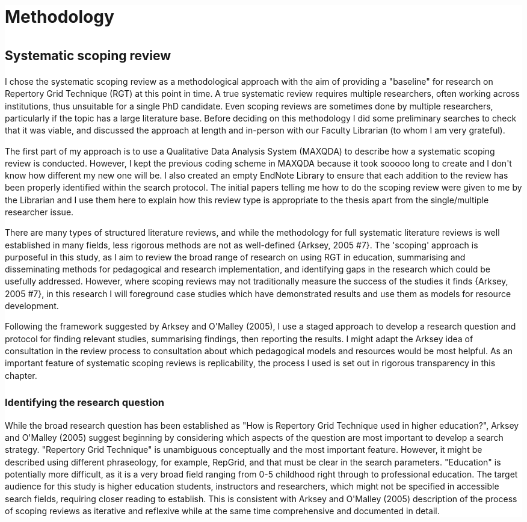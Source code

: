 Methodology
===========

Systematic scoping review
-------------------------

I chose the systematic scoping review as a methodological approach with
the aim of providing a "baseline" for research on Repertory Grid
Technique (RGT) at this point in time. A true systematic review requires
multiple researchers, often working across institutions, thus unsuitable
for a single PhD candidate. Even scoping reviews are sometimes done by
multiple researchers, particularly if the topic has a large literature
base. Before deciding on this methodology I did some preliminary
searches to check that it was viable, and discussed the approach at
length and in-person with our Faculty Librarian (to whom I am very
grateful).

The first part of my approach is to use a Qualitative Data Analysis
System (MAXQDA) to describe how a systematic scoping review is
conducted. However, I kept the previous coding scheme in MAXQDA because
it took sooooo long to create and I don't know how different my new one
will be. I also created an empty EndNote Library to ensure that each
addition to the review has been properly identified within the search
protocol. The initial papers telling me how to do the scoping review
were given to me by the Librarian and I use them here to explain how
this review type is appropriate to the thesis apart from the
single/multiple researcher issue.

There are many types of structured literature reviews, and while the
methodology for full systematic literature reviews is well established
in many fields, less rigorous methods are not as well-defined {Arksey,
2005 \#7}. The 'scoping' approach is purposeful in this study, as I aim
to review the broad range of research on using RGT in education,
summarising and disseminating methods for pedagogical and research
implementation, and identifying gaps in the research which could be
usefully addressed. However, where scoping reviews may not traditionally
measure the success of the studies it finds {Arksey, 2005 \#7}, in this
research I will foreground case studies which have demonstrated results
and use them as models for resource development.

Following the framework suggested by Arksey and O'Malley (2005), I use a
staged approach to develop a research question and protocol for finding
relevant studies, summarising findings, then reporting the results. I
might adapt the Arksey idea of consultation in the review process to
consultation about which pedagogical models and resources would be most
helpful. As an important feature of systematic scoping reviews is
replicability, the process I used is set out in rigorous transparency in
this chapter.

### Identifying the research question

While the broad research question has been established as "How is
Repertory Grid Technique used in higher education?", Arksey and O'Malley
(2005) suggest beginning by considering which aspects of the question
are most important to develop a search strategy. "Repertory Grid
Technique" is unambiguous conceptually and the most important feature.
However, it might be described using different phraseology, for example,
RepGrid, and that must be clear in the search parameters. "Education" is
potentially more difficult, as it is a very broad field ranging from 0-5
childhood right through to professional education. The target audience
for this study is higher education students, instructors and
researchers, which might not be specified in accessible search fields,
requiring closer reading to establish. This is consistent with Arksey
and O'Malley (2005) description of the process of scoping reviews as
iterative and reflexive while at the same time comprehensive and
documented in detail.